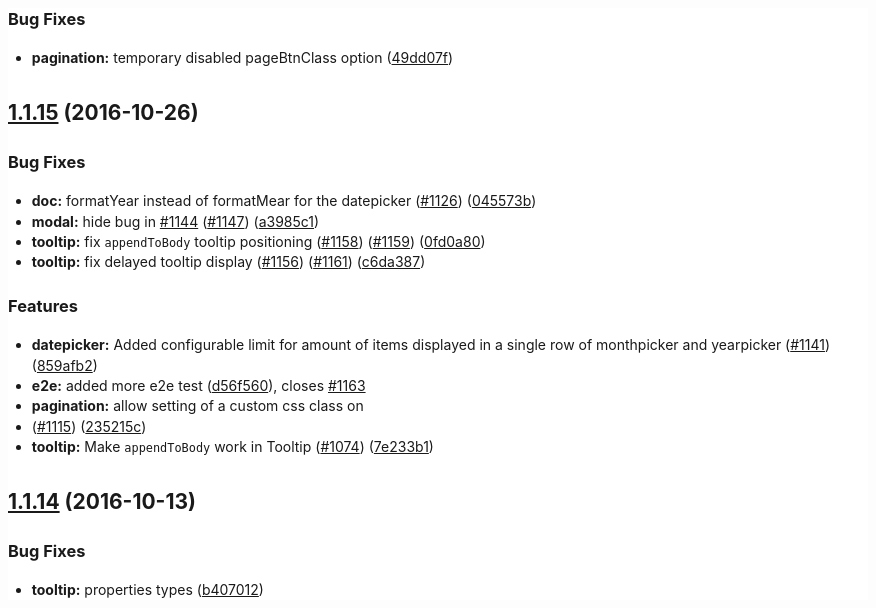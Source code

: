 
### Bug Fixes

* **pagination:** temporary disabled pageBtnClass option ([49dd07f](https://github.com/valor-software/ng2-bootstrap/commit/49dd07f))



<a name="1.1.15"></a>
## [1.1.15](https://github.com/valor-software/ng2-bootstrap/compare/v1.1.14...v1.1.15) (2016-10-26)


### Bug Fixes

* **doc:** formatYear instead of formatMear for the datepicker ([#1126](https://github.com/valor-software/ng2-bootstrap/issues/1126)) ([045573b](https://github.com/valor-software/ng2-bootstrap/commit/045573b))
* **modal:** hide bug in [#1144](https://github.com/valor-software/ng2-bootstrap/issues/1144) ([#1147](https://github.com/valor-software/ng2-bootstrap/issues/1147)) ([a3985c1](https://github.com/valor-software/ng2-bootstrap/commit/a3985c1))
* **tooltip:** fix `appendToBody` tooltip positioning ([#1158](https://github.com/valor-software/ng2-bootstrap/issues/1158)) ([#1159](https://github.com/valor-software/ng2-bootstrap/issues/1159)) ([0fd0a80](https://github.com/valor-software/ng2-bootstrap/commit/0fd0a80))
* **tooltip:** fix delayed tooltip display ([#1156](https://github.com/valor-software/ng2-bootstrap/issues/1156)) ([#1161](https://github.com/valor-software/ng2-bootstrap/issues/1161)) ([c6da387](https://github.com/valor-software/ng2-bootstrap/commit/c6da387))


### Features

* **datepicker:** Added configurable limit for amount of items displayed in a single row of monthpicker and yearpicker ([#1141](https://github.com/valor-software/ng2-bootstrap/issues/1141)) ([859afb2](https://github.com/valor-software/ng2-bootstrap/commit/859afb2))
* **e2e:** added more e2e test ([d56f560](https://github.com/valor-software/ng2-bootstrap/commit/d56f560)), closes [#1163](https://github.com/valor-software/ng2-bootstrap/issues/1163)
* **pagination:** allow setting of a custom css class on <li> ([#1115](https://github.com/valor-software/ng2-bootstrap/issues/1115)) ([235215c](https://github.com/valor-software/ng2-bootstrap/commit/235215c))
* **tooltip:** Make `appendToBody` work in Tooltip ([#1074](https://github.com/valor-software/ng2-bootstrap/issues/1074)) ([7e233b1](https://github.com/valor-software/ng2-bootstrap/commit/7e233b1))



<a name="1.1.14"></a>
## [1.1.14](https://github.com/valor-software/ng2-bootstrap/compare/v1.1.14-1...v1.1.14) (2016-10-13)


### Bug Fixes

* **tooltip:** properties types ([b407012](https://github.com/valor-software/ng2-bootstrap/commit/b407012))
